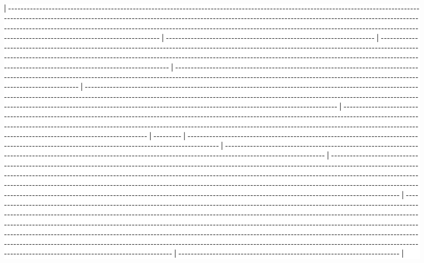 | ---------------------------------------------------------------------------------------------------------------------------------------------------------------------------------------------------------------------------------------------------------------------------------------------------------------------------------------------------------------------------------------------------------------------------------------------------------------- | ------------------------------------------------------------------- | ------------------------------------------------------------------------------------------------------------------------------------------------------------------------------------------------------------------------------------------------------------------------------------------------------------------------------------------- | ------------------------------------------------------------------------------------------------------------------------------------------------------------------------------------------------------------------------------------------- | ----------------------------------------------------------------------------------------------------------------------------------------------------------------------------------------------------------------------------------------------------------------------------------------------------------------------------------------------------------- | ------------------------------------------------------------------------------------------------------------------------------------------------------------------------------------------------------------------------------------------------------------------------------------------------------------------------------------------------ | --------- | ----------------------------------------------------------------------------------------------------------------------------------------------- | --------------------------------------------------------------------------------------------------------------------------------------------------------------------- | -------------------------------------------------------------------------------------------------------------------------------------------------------------------------------------------------------------------------------------------------------------------------------------------------------------------------------------------------------------------------------------------------------------------------------------------------------------------------------------------------------------------------------------------------------------------------- | --------------------------------------------------------------------------------------------------------------------------------------------------------------------------------------------------------------------------------------------------------------------------------------------------------------------------------------------------------------------------------------------------------------------------------------------------------------------------------------------------------------------------------------------------------------------------------------------------------------------------------------------------------------------------------------------------------------------------------------------------- | ----------------------------------------------------------------------- |